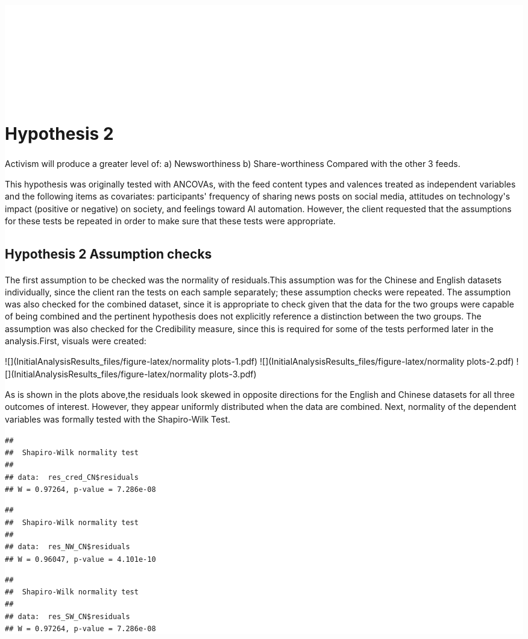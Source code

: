 ![](InitialAnalysisResults_files/figure-latex/plots-3.pdf) 


# Hypothesis 2
Activism will produce a greater level of:
  a) Newsworthiness
  b) Share-worthiness
Compared with the other 3 feeds.

This hypothesis was originally tested with ANCOVAs, with the feed content types and valences treated as independent variables and the following items as covariates: participants' frequency of sharing news posts on social media, attitudes on technology's impact (positive or negative) on society, and feelings toward AI automation. However, the client requested that the assumptions for these tests be repeated in order to make sure that these tests were appropriate.

## Hypothesis 2 Assumption checks

The first assumption to be checked was the normality of residuals.This assumption was for the Chinese and English datasets individually, since the client ran the tests on each sample separately; these assumption checks were repeated. The assumption was also checked for the combined dataset, since it is appropriate to check given that the data for the two groups were capable of being combined and the pertinent hypothesis does not explicitly reference a distinction between the two groups. The assumption was also checked for the Credibility measure, since this is required for some of the tests performed later in the analysis.First, visuals were created:




![](InitialAnalysisResults_files/figure-latex/normality plots-1.pdf) ![](InitialAnalysisResults_files/figure-latex/normality plots-2.pdf) ![](InitialAnalysisResults_files/figure-latex/normality plots-3.pdf) 

As is shown in the plots above,the residuals look skewed in opposite directions for the English and Chinese datasets for all three outcomes of interest. However, they appear uniformly distributed when the data are combined. Next, normality of the dependent variables was formally tested with the Shapiro-Wilk Test.

```
## 
## 	Shapiro-Wilk normality test
## 
## data:  res_cred_CN$residuals
## W = 0.97264, p-value = 7.286e-08
```

```
## 
## 	Shapiro-Wilk normality test
## 
## data:  res_NW_CN$residuals
## W = 0.96047, p-value = 4.101e-10
```

```
## 
## 	Shapiro-Wilk normality test
## 
## data:  res_SW_CN$residuals
## W = 0.97264, p-value = 7.286e-08
```
